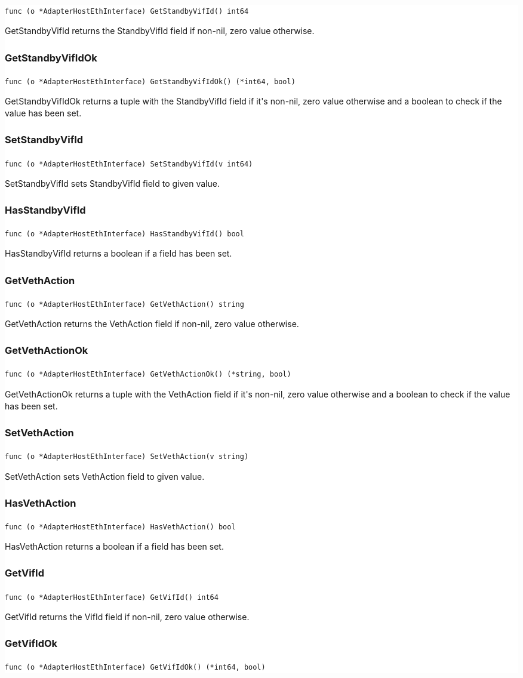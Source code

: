 `func (o *AdapterHostEthInterface) GetStandbyVifId() int64`

GetStandbyVifId returns the StandbyVifId field if non-nil, zero value otherwise.

### GetStandbyVifIdOk

`func (o *AdapterHostEthInterface) GetStandbyVifIdOk() (*int64, bool)`

GetStandbyVifIdOk returns a tuple with the StandbyVifId field if it's non-nil, zero value otherwise
and a boolean to check if the value has been set.

### SetStandbyVifId

`func (o *AdapterHostEthInterface) SetStandbyVifId(v int64)`

SetStandbyVifId sets StandbyVifId field to given value.

### HasStandbyVifId

`func (o *AdapterHostEthInterface) HasStandbyVifId() bool`

HasStandbyVifId returns a boolean if a field has been set.

### GetVethAction

`func (o *AdapterHostEthInterface) GetVethAction() string`

GetVethAction returns the VethAction field if non-nil, zero value otherwise.

### GetVethActionOk

`func (o *AdapterHostEthInterface) GetVethActionOk() (*string, bool)`

GetVethActionOk returns a tuple with the VethAction field if it's non-nil, zero value otherwise
and a boolean to check if the value has been set.

### SetVethAction

`func (o *AdapterHostEthInterface) SetVethAction(v string)`

SetVethAction sets VethAction field to given value.

### HasVethAction

`func (o *AdapterHostEthInterface) HasVethAction() bool`

HasVethAction returns a boolean if a field has been set.

### GetVifId

`func (o *AdapterHostEthInterface) GetVifId() int64`

GetVifId returns the VifId field if non-nil, zero value otherwise.

### GetVifIdOk

`func (o *AdapterHostEthInterface) GetVifIdOk() (*int64, bool)`
